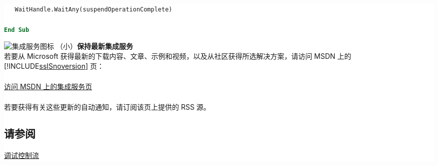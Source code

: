 ```vb  
   WaitHandle.WaitAny(suspendOperationComplete)  
  
End Sub  
```  
  
![集成服务图标 （小）](../../media/dts-16.gif "Integration Services 图标 （小）")**保持最新集成服务** <br /> 若要从 Microsoft 获得最新的下载内容、文章、示例和视频，以及从社区获得所选解决方案，请访问 MSDN 上的 [!INCLUDE[ssISnoversion](../../../includes/ssisnoversion-md.md)] 页：<br /><br /> [访问 MSDN 上的集成服务页](http://go.microsoft.com/fwlink/?LinkId=136655)<br /><br /> 若要获得有关这些更新的自动通知，请订阅该页上提供的 RSS 源。  
  
## <a name="see-also"></a>请参阅  
 [调试控制流](../../troubleshooting/debugging-control-flow.md)  
  
  